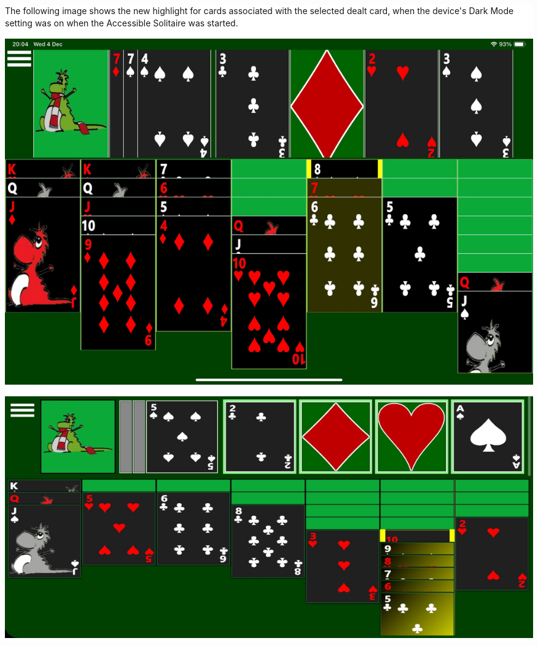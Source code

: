 The following image shows the new highlight for cards associated with the selected dealt card, when the device's Dark Mode setting was on when the Accessible Solitaire was started.

![iOS: A game in progress with all cards showing the app's Dark Mode colours. One card is selected, and all associated cards have a gradient black-yellow background.](/ReadmeScreenshots/V1.18_SelectedSetDark_iOS.jpg)

![Android: A game in progress with all cards showing the app's Dark Mode colours. One card is selected, and all associated cards have a gradient black-yellow background.](/ReadmeScreenshots/V1.18_SelectedSetDark.jpg)
